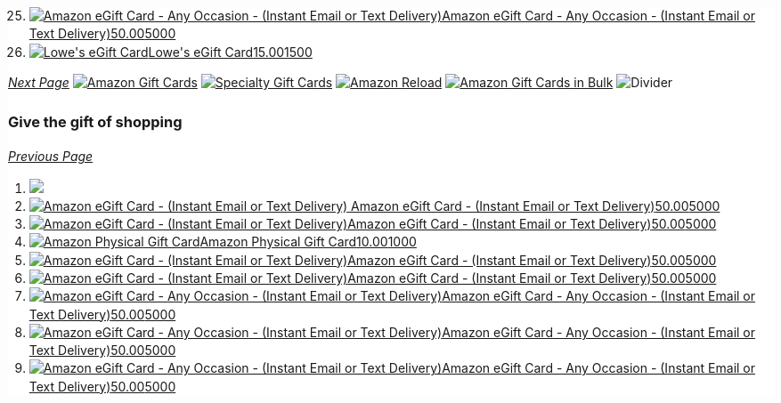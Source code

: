   25. [![Amazon eGift Card - Any Occasion - \(Instant Email or Text Delivery\)](https://m.media-amazon.com/images/I/31T-5aoNIeL._SR240,220_.jpg)Amazon eGift Card - Any Occasion - (Instant Email or Text Delivery)$50.00$5000](https://www.amazon.com/Amazon-eGift-Card-Gleaming-Animated/dp/B0DJ2NC1D8?pf_rd_p=622230fb-9e1c-46c0-b8b0-226dad24999f&pf_rd_r=ME75WT1C8E8C9896WJXJ&ref_=US_GC_AGC_P1_25_B0DJ2NC1D8)
  26. [![Lowe's eGift Card](https://m.media-amazon.com/images/I/41GgjLgNzdL._SR240,220_.jpg)Lowe's eGift Card$15.00$1500](https://www.amazon.com/Lowes-Happy-Birthday-Card-Delivery/dp/B0BS8V6FS8?pf_rd_p=622230fb-9e1c-46c0-b8b0-226dad24999f&pf_rd_r=ME75WT1C8E8C9896WJXJ&ref_=US_GC_AGC_P1_25_B0BS8V6FS8)


[ _Next Page_](https://www.amazon.com/b/?node=2238192011&ref=shop_footer_payments_gc_desktop)
[![Amazon Gift Cards](https://m.media-amazon.com/images/G/01/GiftCards/GCLP/CTA_US-en_D_AGC.jpg)](https://www.amazon.com/b/?_encoding=UTF8&node=117059571011&ref_=cct_cg_GCLPTYPE_1a1&pf_rd_p=81776e17-8fd1-4bc9-afbf-c0d43c921a38&pf_rd_r=ME75WT1C8E8C9896WJXJ)
[![Specialty Gift Cards](https://m.media-amazon.com/images/G/01/GiftCards/GCLP/CTA_US-en_D_BGC.jpg)](https://www.amazon.com/b/?_encoding=UTF8&node=117394558011&ref_=cct_cg_GCLPTYPE_1b1&pf_rd_p=81776e17-8fd1-4bc9-afbf-c0d43c921a38&pf_rd_r=ME75WT1C8E8C9896WJXJ)
[![Amazon Reload](https://m.media-amazon.com/images/G/01/GiftCards/GCLP/Q1_2024/GCLP_D_Reload.jpg)](https://www.amazon.com/dp/B0CHTKNWBL/?_encoding=UTF8&ref_=cct_cg_GCLPTYPE_2a1&pf_rd_p=81776e17-8fd1-4bc9-afbf-c0d43c921a38&pf_rd_r=ME75WT1C8E8C9896WJXJ)
[![Amazon Gift Cards in Bulk](https://m.media-amazon.com/images/G/01/GiftCards/GCLP/Q1_2024/GCLP_D_Incentives.jpg)](https://www.amazon.com/b/?_encoding=UTF8&node=15243182011&ref_=cct_cg_GCLPTYPE_2b1&pf_rd_p=81776e17-8fd1-4bc9-afbf-c0d43c921a38&pf_rd_r=ME75WT1C8E8C9896WJXJ)
![Divider](https://m.media-amazon.com/images/G/01/GiftCards/GCLP/Blank_3000x100.jpg)
### Give the gift of shopping 
[_Previous Page_](https://www.amazon.com/b/?node=2238192011&ref=shop_footer_payments_gc_desktop)
  1. [![](https://m.media-amazon.com/images/G/01/GiftCards/GCLP/2025/JPEG/ATF-Widget-Image_Desktop_PrimeDay._CB794777790_UC343,180_.jpg)](https://www.amazon.com/gc_agcpdlu?pf_rd_p=6b021441-2423-4e6a-ad5c-a14eb87d6625&pf_rd_r=ME75WT1C8E8C9896WJXJ&ref_=US_GC_AGC_PDLU_hero)
  2. [![Amazon eGift Card - \(Instant Email or Text Delivery\)](https://m.media-amazon.com/images/I/31x451MtRuL._SR240,220_.jpg) Amazon eGift Card - (Instant Email or Text Delivery)$50.00$5000](https://www.amazon.com/Amazon-eGift-Card-Logo-Animated/dp/B07PCMWTSG?pf_rd_p=6b021441-2423-4e6a-ad5c-a14eb87d6625&pf_rd_r=ME75WT1C8E8C9896WJXJ&ref_=US_GC_AGC_PDLU_B07PCMWTSG)
  3. [![Amazon eGift Card - \(Instant Email or Text Delivery\)](https://m.media-amazon.com/images/I/31+M2OVnRcL._SR240,220_.jpg)Amazon eGift Card - (Instant Email or Text Delivery)$50.00$5000](https://www.amazon.com/Amazon-eGift-Card-Orange-Animated/dp/B004LLIKVU?pf_rd_p=6b021441-2423-4e6a-ad5c-a14eb87d6625&pf_rd_r=ME75WT1C8E8C9896WJXJ&ref_=US_GC_AGC_PDLU_B004LLIKVU)
  4. [![Amazon Physical Gift Card](https://m.media-amazon.com/images/I/41FukoyMAmL._SR240,220_.jpg)Amazon Physical Gift Card$10.00$1000](https://www.amazon.com/Amazon-Physical-Gift-Card-Mini-Amazon-Padded-Envelope/dp/B0DMNMH36B?pf_rd_p=6b021441-2423-4e6a-ad5c-a14eb87d6625&pf_rd_r=ME75WT1C8E8C9896WJXJ&ref_=US_GC_AGC_PDLU_B0DMNMH36B)
  5. [![Amazon eGift Card - \(Instant Email or Text Delivery\)](https://m.media-amazon.com/images/I/31ekDC7LGgL._SR240,220_.jpg)Amazon eGift Card - (Instant Email or Text Delivery)$50.00$5000](https://www.amazon.com/Amazon-eGift-Card-Amazon-Smile-Animated/dp/B0F2N2PM18?pf_rd_p=6b021441-2423-4e6a-ad5c-a14eb87d6625&pf_rd_r=ME75WT1C8E8C9896WJXJ&ref_=US_GC_AGC_PDLU_B0F2N2PM18)
  6. [![Amazon eGift Card - \(Instant Email or Text Delivery\)](https://m.media-amazon.com/images/I/31i63XNCykL._SR240,220_.jpg)Amazon eGift Card - (Instant Email or Text Delivery)$50.00$5000](https://www.amazon.com/Amazon-eGift-Card-Classic-Animated/dp/B01M1NQ1CE?pf_rd_p=6b021441-2423-4e6a-ad5c-a14eb87d6625&pf_rd_r=ME75WT1C8E8C9896WJXJ&ref_=US_GC_AGC_PDLU_B01M1NQ1CE)
  7. [![Amazon eGift Card - Any Occasion - \(Instant Email or Text Delivery\)](https://m.media-amazon.com/images/I/41bEaZ7TTcL._SR240,220_.jpg)Amazon eGift Card - Any Occasion - (Instant Email or Text Delivery)$50.00$5000](https://www.amazon.com/Amazon-eGift-Card-Confetti-Sprinkles-Animated/dp/B0CTQZTJ19?pf_rd_p=6b021441-2423-4e6a-ad5c-a14eb87d6625&pf_rd_r=ME75WT1C8E8C9896WJXJ&ref_=US_GC_AGC_PDLU_B0CTQZTJ19)
  8. [![Amazon eGift Card - Any Occasion - \(Instant Email or Text Delivery\)](https://m.media-amazon.com/images/I/31T-5aoNIeL._SR240,220_.jpg)Amazon eGift Card - Any Occasion - (Instant Email or Text Delivery)$50.00$5000](https://www.amazon.com/Amazon-eGift-Card-Gleaming-Animated/dp/B0DJ2NC1D8?pf_rd_p=6b021441-2423-4e6a-ad5c-a14eb87d6625&pf_rd_r=ME75WT1C8E8C9896WJXJ&ref_=US_GC_AGC_PDLU_B0DJ2NC1D8)
  9. [![Amazon eGift Card - Any Occasion - \(Instant Email or Text Delivery\)](https://m.media-amazon.com/images/I/418A7fRorbL._SR240,220_.jpg)Amazon eGift Card - Any Occasion - (Instant Email or Text Delivery)$50.00$5000](https://www.amazon.com/Amazon-eGift-Card-Delicious-Desserts-Animated/dp/B09KXT1HLH?pf_rd_p=6b021441-2423-4e6a-ad5c-a14eb87d6625&pf_rd_r=ME75WT1C8E8C9896WJXJ&ref_=US_GC_AGC_PDLU_B09KXT1HLH)